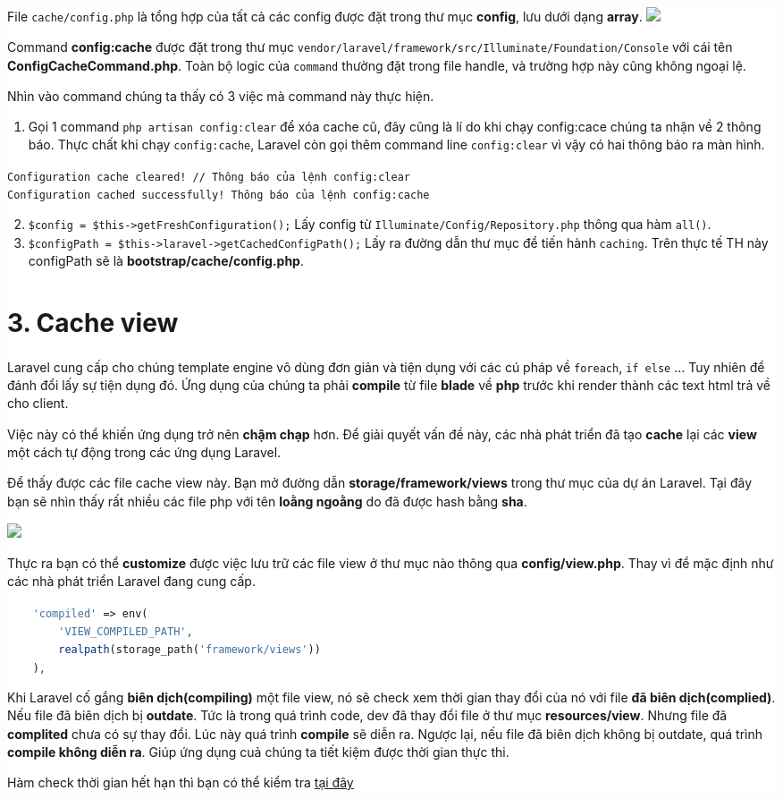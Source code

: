 File `cache/config.php` là tổng hợp của tất cả các config được đặt trong thư mục **config**, lưu dưới dạng **array**.
![](https://images.viblo.asia/503c2049-407e-491a-bc75-dc58d87e8f24.png)


Command **config:cache** được đặt trong thư mục `vendor/laravel/framework/src/Illuminate/Foundation/Console` với cái tên **ConfigCacheCommand.php**.
Toàn bộ logic của `command` thường đặt trong file handle, và trường hợp này cũng không ngoại lệ.

Nhìn vào command chúng ta thấy có 3 việc mà command này thực hiện.
1. Gọi 1 command `php artisan config:clear` để xóa cache cũ, đây cũng là lí do khi chạy config:cace chúng ta nhận về 2 thông báo. Thực chất khi chạy `config:cache`, Laravel còn gọi thêm command line `config:clear` vì vậy có hai thông báo ra màn hình.

```text
Configuration cache cleared! // Thông báo của lệnh config:clear
Configuration cached successfully! Thông báo của lệnh config:cache
```
2. `$config = $this->getFreshConfiguration();`  Lấy config từ `Illuminate/Config/Repository.php` thông qua hàm `all()`.
3. `$configPath = $this->laravel->getCachedConfigPath();` Lấy ra đường dẫn thư mục để tiến hành `caching`. Trên thực tế TH này configPath sẽ là **bootstrap/cache/config.php**.

# 3. Cache view

Laravel cung cấp cho chúng template engine vô dùng đơn giản và tiện dụng với các cú pháp về `foreach`, `if else` ... Tuy nhiên để đánh đổi lấy sự tiện dụng đó. Ứng dụng của chúng ta phải **compile** từ file **blade** về **php** trước khi render thành các text html trả về cho client.

Việc này có thể khiến ứng dụng trở nên **chậm chạp** hơn. Để giải quyết vấn đề này, các nhà phát triển đã tạo **cache** lại các **view** một cách tự động trong các ứng dụng Laravel.

Để thấy được các file cache view này. Bạn mở đường dẫn **storage/framework/views** trong thư mục của dự án Laravel. Tại đây bạn sẽ nhìn thấy rất nhiều các file php với tên **loằng ngoằng** do đã được hash bằng **sha**.

![](https://images.viblo.asia/de6a3cb3-1e55-40e9-8925-386467853aed.png)

Thực ra bạn có thể **customize** được việc lưu trữ các file view ở thư mục nào thông qua **config/view.php**. Thay vì để mặc định như các nhà phát triển Laravel đang cung cấp.

```php
    'compiled' => env(
        'VIEW_COMPILED_PATH',
        realpath(storage_path('framework/views'))
    ),
```
Khi Laravel cố gắng **biên dịch(compiling)** một file view, nó sẽ check xem thời gian thay đổi của nó với file **đã biên dịch(complied)**. Nếu file đã biên dịch bị **outdate**. Tức là trong quá trình code, dev đã thay đổi file ở thư mục **resources/view**. Nhưng file đã **complited** chưa có sự thay đổi. Lúc này quá trình **compile** sẽ diễn ra. Ngược lại, nếu file đã biên dịch không bị outdate, quá trình **compile không diễn ra**. Giúp ứng dụng cuả chúng ta tiết kiệm được thời gian thực thi.

Hàm check thời gian hết hạn thì bạn có thể kiểm tra [tại đây ](https://github.com/laravel/framework/blob/7.x/src/Illuminate/View/Compilers/Compiler.php#L60)
